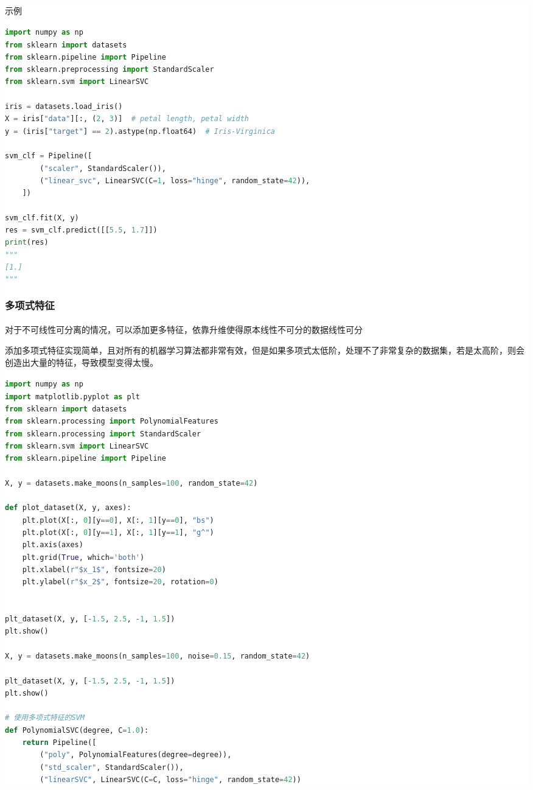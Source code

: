 示例

```python
import numpy as np
from sklearn import datasets
from sklearn.pipeline import Pipeline
from sklearn.preprocessing import StandardScaler
from sklearn.svm import LinearSVC

iris = datasets.load_iris()
X = iris["data"][:, (2, 3)]  # petal length, petal width
y = (iris["target"] == 2).astype(np.float64)  # Iris-Virginica

svm_clf = Pipeline([
        ("scaler", StandardScaler()),
        ("linear_svc", LinearSVC(C=1, loss="hinge", random_state=42)),
    ])

svm_clf.fit(X, y)
res = svm_clf.predict([[5.5, 1.7]])
print(res)
"""
[1.]
"""
```

### 多项式特征

对于不可线性可分离的情况，可以添加更多特征，依靠升维使得原本线性不可分的数据线性可分

添加多项式特征实现简单，且对所有的机器学习算法都非常有效，但是如果多项式太低阶，处理不了非常复杂的数据集，若是太高阶，则会创造出大量的特征，导致模型变得太慢。

```python
import numpy as np
import matplotlib.pyplot as plt
from sklearn import datasets
from sklearn.processing import PolynomialFeatures
from sklearn.processing import StandardScaler
from sklearn.svm import LinearSVC
from sklearn.pipeline import Pipeline

X, y = datasets.make_moons(n_samples=100, random_state=42)

def plot_dataset(X, y, axes):
    plt.plot(X[:, 0][y==0], X[:, 1][y==0], "bs")
    plt.plot(X[:, 0][y==1], X[:, 1][y==1], "g^")
    plt.axis(axes)
    plt.grid(True, which='both')
    plt.xlabel(r"$x_1$", fontsize=20)
    plt.ylabel(r"$x_2$", fontsize=20, rotation=0)
    
    
plt_dataset(X, y, [-1.5, 2.5, -1, 1.5])
plt.show()

X, y = datasets.make_moons(n_samples=100, noise=0.15, random_state=42)

plt_dataset(X, y, [-1.5, 2.5, -1, 1.5])
plt.show()

# 使用多项式特征的SVM
def PolynomialSVC(degree, C=1.0):
  	return Pipeline([
      	("poly", PolynomialFeatures(degree=degree)),
      	("std_scaler", StandardScaler()),
      	("linearSVC", LinearSVC(C=C, loss="hinge", random_state=42))
```